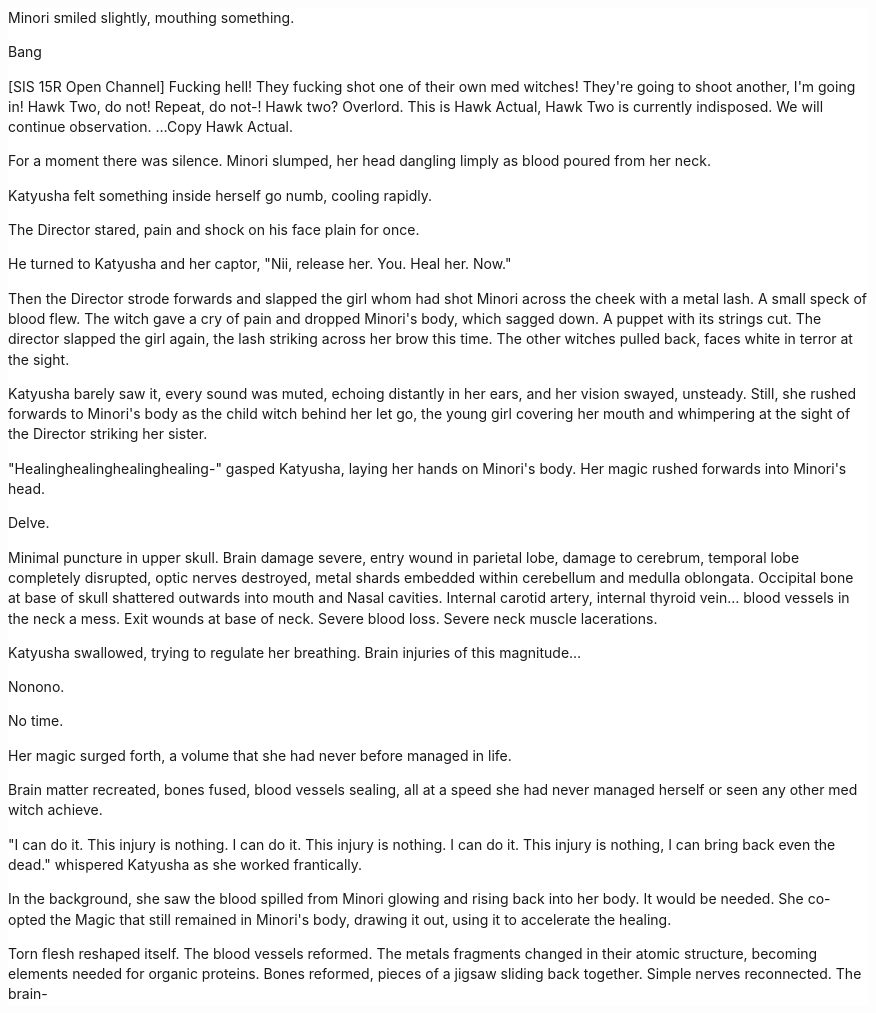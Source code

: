 Minori smiled slightly, mouthing something.

Bang

[SIS 15R Open Channel]
Fucking hell! They fucking shot one of their own med witches! They're going to shoot another, I'm going in!
Hawk Two, do not! Repeat, do not-! Hawk two?
Overlord. This is Hawk Actual, Hawk Two is currently indisposed. We will continue observation.
…Copy Hawk Actual.​

For a moment there was silence. Minori slumped, her head dangling limply as blood poured from her neck.

Katyusha felt something inside herself go numb, cooling rapidly.

The Director stared, pain and shock on his face plain for once.

He turned to Katyusha and her captor, "Nii, release her. You. Heal her. Now."

Then the Director strode forwards and slapped the girl whom had shot Minori across the cheek with a metal lash. A small speck of blood flew. The witch gave a cry of pain and dropped Minori's body, which sagged down. A puppet with its strings cut. The director slapped the girl again, the lash striking across her brow this time. The other witches pulled back, faces white in terror at the sight.

Katyusha barely saw it, every sound was muted, echoing distantly in her ears, and her vision swayed, unsteady. Still, she rushed forwards to Minori's body as the child witch behind her let go, the young girl covering her mouth and whimpering at the sight of the Director striking her sister.

"Healinghealinghealinghealing-" gasped Katyusha, laying her hands on Minori's body. Her magic rushed forwards into Minori's head.

Delve.

Minimal puncture in upper skull. Brain damage severe, entry wound in parietal lobe, damage to cerebrum, temporal lobe completely disrupted, optic nerves destroyed, metal shards embedded within cerebellum and medulla oblongata. Occipital bone at base of skull shattered outwards into mouth and Nasal cavities. Internal carotid artery, internal thyroid vein… blood vessels in the neck a mess. Exit wounds at base of neck. Severe blood loss. Severe neck muscle lacerations.

Katyusha swallowed, trying to regulate her breathing. Brain injuries of this magnitude…

Nonono.

No time.

Her magic surged forth, a volume that she had never before managed in life.

Brain matter recreated, bones fused, blood vessels sealing, all at a speed she had never managed herself or seen any other med witch achieve.

"I can do it. This injury is nothing. I can do it. This injury is nothing. I can do it. This injury is nothing, I can bring back even the dead." whispered Katyusha as she worked frantically.

In the background, she saw the blood spilled from Minori glowing and rising back into her body. It would be needed. She co-opted the Magic that still remained in Minori's body, drawing it out, using it to accelerate the healing.

Torn flesh reshaped itself. The blood vessels reformed. The metals fragments changed in their atomic structure, becoming elements needed for organic proteins. Bones reformed, pieces of a jigsaw sliding back together. Simple nerves reconnected. The brain-

